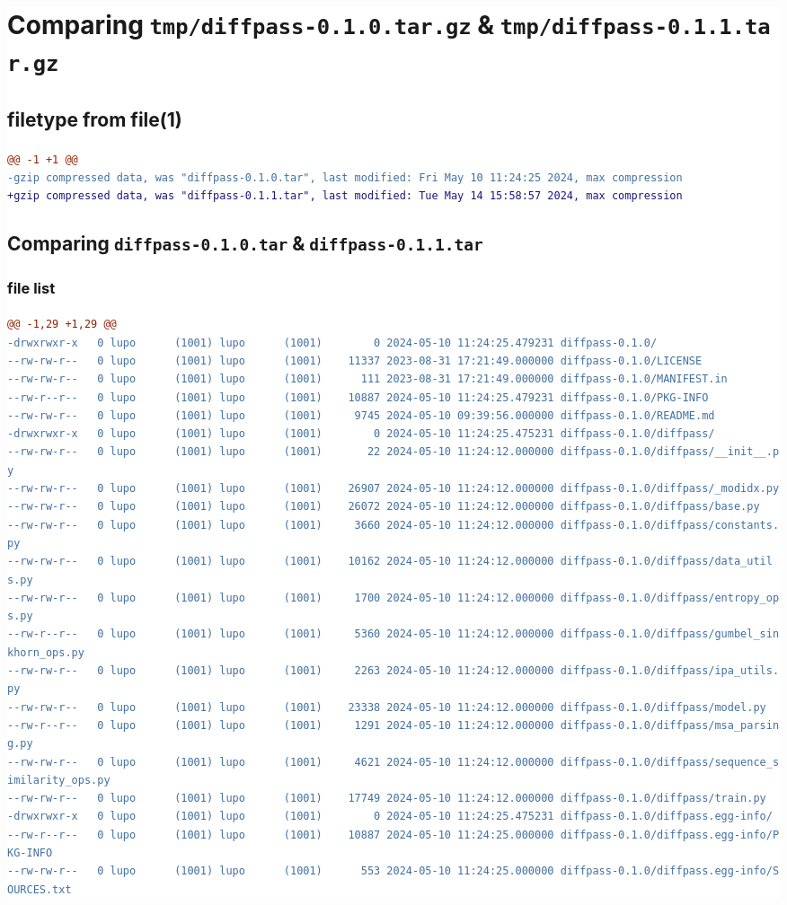 # Comparing `tmp/diffpass-0.1.0.tar.gz` & `tmp/diffpass-0.1.1.tar.gz`

## filetype from file(1)

```diff
@@ -1 +1 @@
-gzip compressed data, was "diffpass-0.1.0.tar", last modified: Fri May 10 11:24:25 2024, max compression
+gzip compressed data, was "diffpass-0.1.1.tar", last modified: Tue May 14 15:58:57 2024, max compression
```

## Comparing `diffpass-0.1.0.tar` & `diffpass-0.1.1.tar`

### file list

```diff
@@ -1,29 +1,29 @@
-drwxrwxr-x   0 lupo      (1001) lupo      (1001)        0 2024-05-10 11:24:25.479231 diffpass-0.1.0/
--rw-rw-r--   0 lupo      (1001) lupo      (1001)    11337 2023-08-31 17:21:49.000000 diffpass-0.1.0/LICENSE
--rw-rw-r--   0 lupo      (1001) lupo      (1001)      111 2023-08-31 17:21:49.000000 diffpass-0.1.0/MANIFEST.in
--rw-r--r--   0 lupo      (1001) lupo      (1001)    10887 2024-05-10 11:24:25.479231 diffpass-0.1.0/PKG-INFO
--rw-rw-r--   0 lupo      (1001) lupo      (1001)     9745 2024-05-10 09:39:56.000000 diffpass-0.1.0/README.md
-drwxrwxr-x   0 lupo      (1001) lupo      (1001)        0 2024-05-10 11:24:25.475231 diffpass-0.1.0/diffpass/
--rw-rw-r--   0 lupo      (1001) lupo      (1001)       22 2024-05-10 11:24:12.000000 diffpass-0.1.0/diffpass/__init__.py
--rw-rw-r--   0 lupo      (1001) lupo      (1001)    26907 2024-05-10 11:24:12.000000 diffpass-0.1.0/diffpass/_modidx.py
--rw-rw-r--   0 lupo      (1001) lupo      (1001)    26072 2024-05-10 11:24:12.000000 diffpass-0.1.0/diffpass/base.py
--rw-rw-r--   0 lupo      (1001) lupo      (1001)     3660 2024-05-10 11:24:12.000000 diffpass-0.1.0/diffpass/constants.py
--rw-rw-r--   0 lupo      (1001) lupo      (1001)    10162 2024-05-10 11:24:12.000000 diffpass-0.1.0/diffpass/data_utils.py
--rw-rw-r--   0 lupo      (1001) lupo      (1001)     1700 2024-05-10 11:24:12.000000 diffpass-0.1.0/diffpass/entropy_ops.py
--rw-r--r--   0 lupo      (1001) lupo      (1001)     5360 2024-05-10 11:24:12.000000 diffpass-0.1.0/diffpass/gumbel_sinkhorn_ops.py
--rw-rw-r--   0 lupo      (1001) lupo      (1001)     2263 2024-05-10 11:24:12.000000 diffpass-0.1.0/diffpass/ipa_utils.py
--rw-rw-r--   0 lupo      (1001) lupo      (1001)    23338 2024-05-10 11:24:12.000000 diffpass-0.1.0/diffpass/model.py
--rw-r--r--   0 lupo      (1001) lupo      (1001)     1291 2024-05-10 11:24:12.000000 diffpass-0.1.0/diffpass/msa_parsing.py
--rw-rw-r--   0 lupo      (1001) lupo      (1001)     4621 2024-05-10 11:24:12.000000 diffpass-0.1.0/diffpass/sequence_similarity_ops.py
--rw-rw-r--   0 lupo      (1001) lupo      (1001)    17749 2024-05-10 11:24:12.000000 diffpass-0.1.0/diffpass/train.py
-drwxrwxr-x   0 lupo      (1001) lupo      (1001)        0 2024-05-10 11:24:25.475231 diffpass-0.1.0/diffpass.egg-info/
--rw-r--r--   0 lupo      (1001) lupo      (1001)    10887 2024-05-10 11:24:25.000000 diffpass-0.1.0/diffpass.egg-info/PKG-INFO
--rw-rw-r--   0 lupo      (1001) lupo      (1001)      553 2024-05-10 11:24:25.000000 diffpass-0.1.0/diffpass.egg-info/SOURCES.txt
```